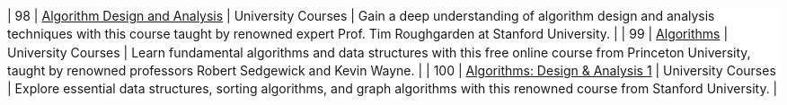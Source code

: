 |      98 | [Algorithm Design and Analysis](https://getvm.io/tutorials/cs-161-design-and-analysis-of-algorithms-prof-tim-roughgarden-stanford-university)                                                                               | University Courses  | Gain a deep understanding of algorithm design and analysis techniques with this course taught by renowned expert Prof. Tim Roughgarden at Stanford University.                                                                                                                                                                                                                                                                                                                                                                                                                                                                                                                                                                                                                                                                                                                                                                                                                                                                                                                                                                                                                                                                                                                                                                                                                                |
|      99 | [Algorithms](https://getvm.io/tutorials/cos-226-algorithms-youtube-princeton-by-robert-sedgewick-and-kevin-wayne)                                                                                                           | University Courses  | Learn fundamental algorithms and data structures with this free online course from Princeton University, taught by renowned professors Robert Sedgewick and Kevin Wayne.                                                                                                                                                                                                                                                                                                                                                                                                                                                                                                                                                                                                                                                                                                                                                                                                                                                                                                                                                                                                                                                                                                                                                                                                                      |
|     100 | [Algorithms: Design & Analysis 1](https://getvm.io/tutorials/algorithms-design-and-analysis-1-stanford-university)                                                                                                          | University Courses  | Explore essential data structures, sorting algorithms, and graph algorithms with this renowned course from Stanford University.                                                                                                                                                                                                                                                                                                                                                                                                                                                                                                                                                                                                                                                                                                                                                                                                                                                                                                                                                                                                                                                                                                                                                                                                                                                               |
